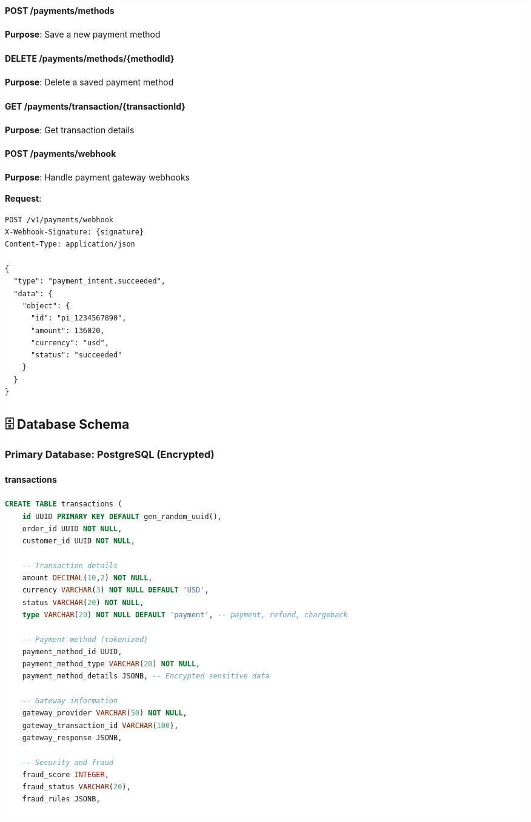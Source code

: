#### POST /payments/methods
**Purpose**: Save a new payment method

#### DELETE /payments/methods/{methodId}
**Purpose**: Delete a saved payment method

#### GET /payments/transaction/{transactionId}
**Purpose**: Get transaction details

#### POST /payments/webhook
**Purpose**: Handle payment gateway webhooks

**Request**:
```http
POST /v1/payments/webhook
X-Webhook-Signature: {signature}
Content-Type: application/json

{
  "type": "payment_intent.succeeded",
  "data": {
    "object": {
      "id": "pi_1234567890",
      "amount": 136020,
      "currency": "usd",
      "status": "succeeded"
    }
  }
}
```

## 🗄️ Database Schema

### Primary Database: PostgreSQL (Encrypted)

#### transactions
```sql
CREATE TABLE transactions (
    id UUID PRIMARY KEY DEFAULT gen_random_uuid(),
    order_id UUID NOT NULL,
    customer_id UUID NOT NULL,
    
    -- Transaction details
    amount DECIMAL(10,2) NOT NULL,
    currency VARCHAR(3) NOT NULL DEFAULT 'USD',
    status VARCHAR(20) NOT NULL,
    type VARCHAR(20) NOT NULL DEFAULT 'payment', -- payment, refund, chargeback
    
    -- Payment method (tokenized)
    payment_method_id UUID,
    payment_method_type VARCHAR(20) NOT NULL,
    payment_method_details JSONB, -- Encrypted sensitive data
    
    -- Gateway information
    gateway_provider VARCHAR(50) NOT NULL,
    gateway_transaction_id VARCHAR(100),
    gateway_response JSONB,
    
    -- Security and fraud
    fraud_score INTEGER,
    fraud_status VARCHAR(20),
    fraud_rules JSONB,
    
```